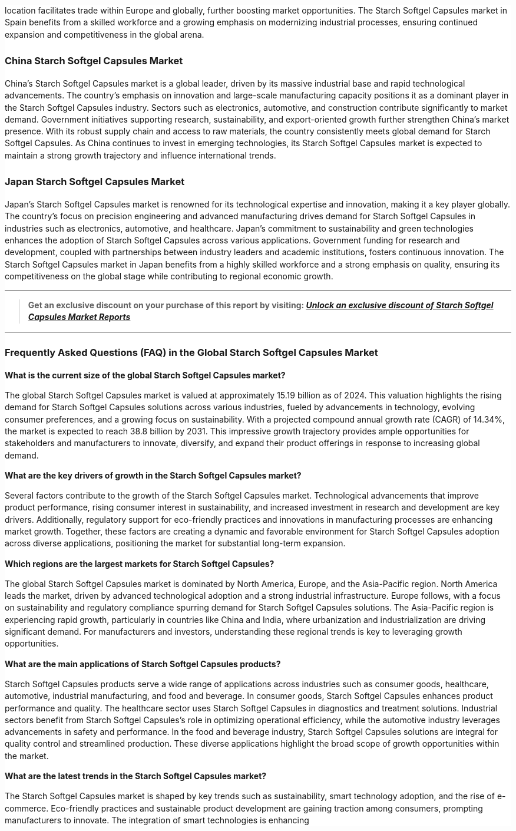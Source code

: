 location facilitates trade within Europe and globally, further boosting market opportunities. The Starch Softgel Capsules market in Spain benefits from a skilled workforce and a growing emphasis on modernizing industrial processes, ensuring continued expansion and competitiveness in the global arena.</p><h3>China Starch Softgel Capsules Market</h3><p>China&rsquo;s Starch Softgel Capsules market is a global leader, driven by its massive industrial base and rapid technological advancements. The country&rsquo;s emphasis on innovation and large-scale manufacturing capacity positions it as a dominant player in the Starch Softgel Capsules industry. Sectors such as electronics, automotive, and construction contribute significantly to market demand. Government initiatives supporting research, sustainability, and export-oriented growth further strengthen China&rsquo;s market presence. With its robust supply chain and access to raw materials, the country consistently meets global demand for Starch Softgel Capsules. As China continues to invest in emerging technologies, its Starch Softgel Capsules market is expected to maintain a strong growth trajectory and influence international trends.</p><h3>Japan Starch Softgel Capsules Market</h3><p>Japan&rsquo;s Starch Softgel Capsules market is renowned for its technological expertise and innovation, making it a key player globally. The country&rsquo;s focus on precision engineering and advanced manufacturing drives demand for Starch Softgel Capsules in industries such as electronics, automotive, and healthcare. Japan&rsquo;s commitment to sustainability and green technologies enhances the adoption of Starch Softgel Capsules across various applications. Government funding for research and development, coupled with partnerships between industry leaders and academic institutions, fosters continuous innovation. The Starch Softgel Capsules market in Japan benefits from a highly skilled workforce and a strong emphasis on quality, ensuring its competitiveness on the global stage while contributing to regional economic growth.</p><hr /><blockquote><p><strong>Get an exclusive discount on your purchase of this report by visiting: <em><a href="://marketresearchpulse.com/ask-for-discount/10171?utm_source=Github&amp;utm_medium=021">Unlock an exclusive discount of Starch Softgel Capsules Market Reports</a></em>&nbsp;</strong></p></blockquote><hr /><h3>Frequently Asked Questions (FAQ) in the Global Starch Softgel Capsules Market</h3><p><strong>What is the current size of the global Starch Softgel Capsules market?</strong></p><p>The global Starch Softgel Capsules market is valued at approximately 15.19 billion as of 2024. This valuation highlights the rising demand for Starch Softgel Capsules solutions across various industries, fueled by advancements in technology, evolving consumer preferences, and a growing focus on sustainability. With a projected compound annual growth rate (CAGR) of 14.34%, the market is expected to reach 38.8 billion by 2031. This impressive growth trajectory provides ample opportunities for stakeholders and manufacturers to innovate, diversify, and expand their product offerings in response to increasing global demand.</p><p><strong>What are the key drivers of growth in the Starch Softgel Capsules market?</strong></p><p>Several factors contribute to the growth of the Starch Softgel Capsules market. Technological advancements that improve product performance, rising consumer interest in sustainability, and increased investment in research and development are key drivers. Additionally, regulatory support for eco-friendly practices and innovations in manufacturing processes are enhancing market growth. Together, these factors are creating a dynamic and favorable environment for Starch Softgel Capsules adoption across diverse applications, positioning the market for substantial long-term expansion.</p><p><strong>Which regions are the largest markets for Starch Softgel Capsules?</strong></p><p>The global Starch Softgel Capsules market is dominated by North America, Europe, and the Asia-Pacific region. North America leads the market, driven by advanced technological adoption and a strong industrial infrastructure. Europe follows, with a focus on sustainability and regulatory compliance spurring demand for Starch Softgel Capsules solutions. The Asia-Pacific region is experiencing rapid growth, particularly in countries like China and India, where urbanization and industrialization are driving significant demand. For manufacturers and investors, understanding these regional trends is key to leveraging growth opportunities.</p><p><strong>What are the main applications of Starch Softgel Capsules products?</strong></p><p>Starch Softgel Capsules products serve a wide range of applications across industries such as consumer goods, healthcare, automotive, industrial manufacturing, and food and beverage. In consumer goods, Starch Softgel Capsules enhances product performance and quality. The healthcare sector uses Starch Softgel Capsules in diagnostics and treatment solutions. Industrial sectors benefit from Starch Softgel Capsules&rsquo;s role in optimizing operational efficiency, while the automotive industry leverages advancements in safety and performance. In the food and beverage industry, Starch Softgel Capsules solutions are integral for quality control and streamlined production. These diverse applications highlight the broad scope of growth opportunities within the market.</p><p><strong>What are the latest trends in the Starch Softgel Capsules market?</strong></p><p>The Starch Softgel Capsules market is shaped by key trends such as sustainability, smart technology adoption, and the rise of e-commerce. Eco-friendly practices and sustainable product development are gaining traction among consumers, prompting manufacturers to innovate. The integration of smart technologies is enhancing
